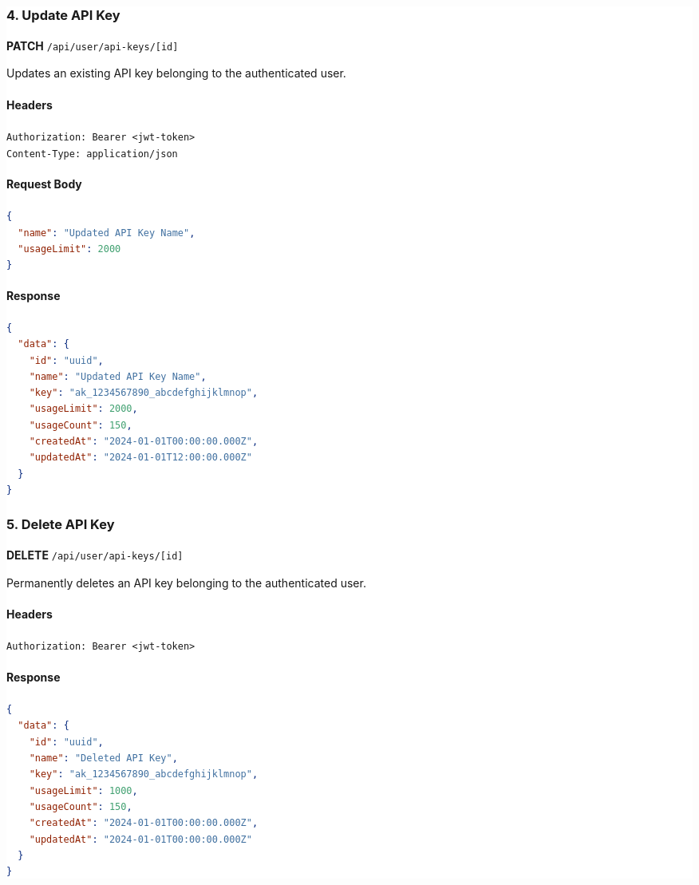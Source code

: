 ### 4. Update API Key
**PATCH** `/api/user/api-keys/[id]`

Updates an existing API key belonging to the authenticated user.

#### Headers
```
Authorization: Bearer <jwt-token>
Content-Type: application/json
```

#### Request Body
```json
{
  "name": "Updated API Key Name",
  "usageLimit": 2000
}
```

#### Response
```json
{
  "data": {
    "id": "uuid",
    "name": "Updated API Key Name",
    "key": "ak_1234567890_abcdefghijklmnop",
    "usageLimit": 2000,
    "usageCount": 150,
    "createdAt": "2024-01-01T00:00:00.000Z",
    "updatedAt": "2024-01-01T12:00:00.000Z"
  }
}
```

### 5. Delete API Key
**DELETE** `/api/user/api-keys/[id]`

Permanently deletes an API key belonging to the authenticated user.

#### Headers
```
Authorization: Bearer <jwt-token>
```

#### Response
```json
{
  "data": {
    "id": "uuid",
    "name": "Deleted API Key",
    "key": "ak_1234567890_abcdefghijklmnop",
    "usageLimit": 1000,
    "usageCount": 150,
    "createdAt": "2024-01-01T00:00:00.000Z",
    "updatedAt": "2024-01-01T00:00:00.000Z"
  }
}
```
